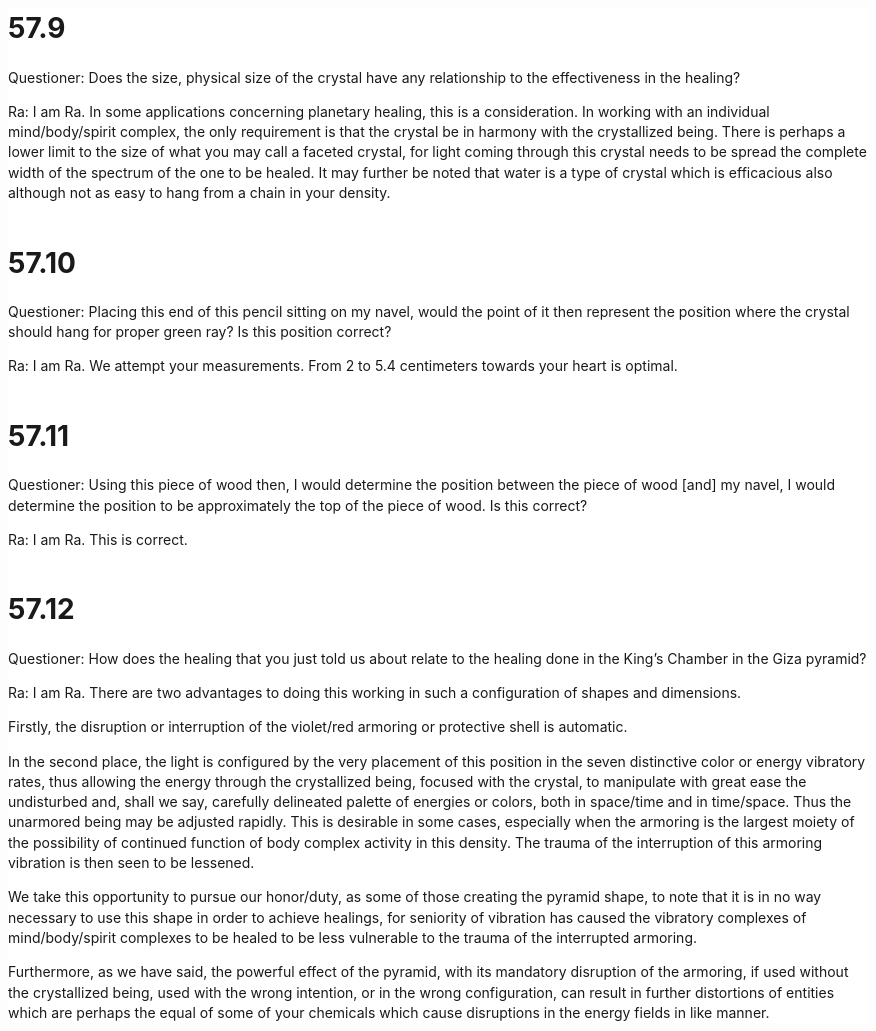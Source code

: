 # 57.9 
Questioner: Does the size, physical size of the crystal have any relationship to the effectiveness in the healing?

Ra: I am Ra. In some applications concerning planetary healing, this is a consideration. In working with an individual mind/body/spirit complex, the only requirement is that the crystal be in harmony with the crystallized being. There is perhaps a lower limit to the size of what you may call a faceted crystal, for light coming through this crystal needs to be spread the complete width of the spectrum of the one to be healed. It may further be noted that water is a type of crystal which is efficacious also although not as easy to hang from a chain in your density.

# 57.10 
Questioner: Placing this end of this pencil sitting on my navel, would the point of it then represent the position where the crystal should hang for proper green ray? Is this position correct?

Ra: I am Ra. We attempt your measurements. From 2 to 5.4 centimeters towards your heart is optimal.

# 57.11 
Questioner: Using this piece of wood then, I would determine the position between the piece of wood [and] my navel, I would determine the position to be approximately the top of the piece of wood. Is this correct?

Ra: I am Ra. This is correct.

# 57.12
Questioner: How does the healing that you just told us about relate to the healing done in the King’s Chamber in the Giza pyramid?

Ra: I am Ra. There are two advantages to doing this working in such a configuration of shapes and dimensions.

Firstly, the disruption or interruption of the violet/red armoring or protective shell is automatic.

In the second place, the light is configured by the very placement of this position in the seven distinctive color or energy vibratory rates, thus allowing the energy through the crystallized being, focused with the crystal, to manipulate with great ease the undisturbed and, shall we say, carefully delineated palette of energies or colors, both in space/time and in time/space. Thus the unarmored being may be adjusted rapidly. This is desirable in some cases, especially when the armoring is the largest moiety of the possibility of continued function of body complex activity in this density. The trauma of the interruption of this armoring vibration is then seen to be lessened.

We take this opportunity to pursue our honor/duty, as some of those creating the pyramid shape, to note that it is in no way necessary to use this shape in order to achieve healings, for seniority of vibration has caused the vibratory complexes of mind/body/spirit complexes to be healed to be less vulnerable to the trauma of the interrupted armoring.

Furthermore, as we have said, the powerful effect of the pyramid, with its mandatory disruption of the armoring, if used without the crystallized being, used with the wrong intention, or in the wrong configuration, can result in further distortions of entities which are perhaps the equal of some of your chemicals which cause disruptions in the energy fields in like manner.

